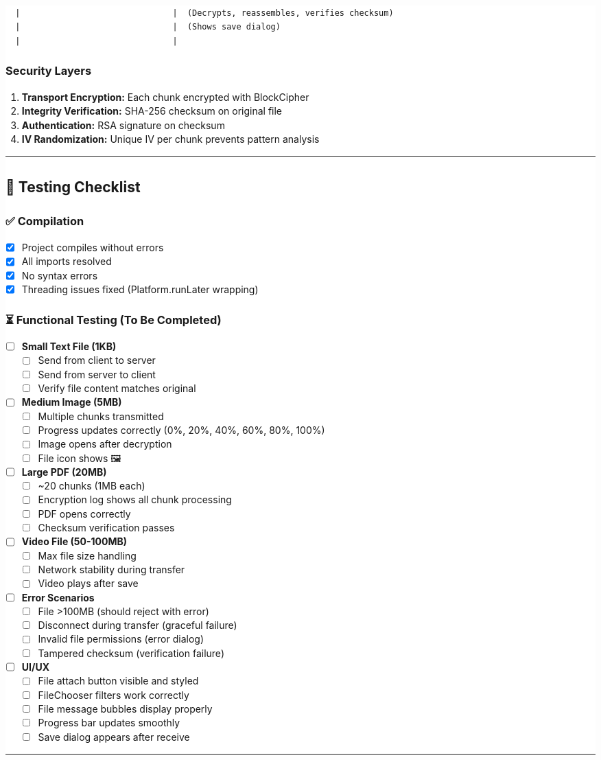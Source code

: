 ```
  |                               |  (Decrypts, reassembles, verifies checksum)
  |                               |  (Shows save dialog)
  |                               |
```

### Security Layers

1. **Transport Encryption:** Each chunk encrypted with BlockCipher
2. **Integrity Verification:** SHA-256 checksum on original file
3. **Authentication:** RSA signature on checksum
4. **IV Randomization:** Unique IV per chunk prevents pattern analysis

---

## 🧪 Testing Checklist

### ✅ Compilation
- [x] Project compiles without errors
- [x] All imports resolved
- [x] No syntax errors
- [x] Threading issues fixed (Platform.runLater wrapping)

### ⏳ Functional Testing (To Be Completed)
- [ ] **Small Text File (1KB)**
  - [ ] Send from client to server
  - [ ] Send from server to client
  - [ ] Verify file content matches original
  
- [ ] **Medium Image (5MB)**
  - [ ] Multiple chunks transmitted
  - [ ] Progress updates correctly (0%, 20%, 40%, 60%, 80%, 100%)
  - [ ] Image opens after decryption
  - [ ] File icon shows 🖼️
  
- [ ] **Large PDF (20MB)**
  - [ ] ~20 chunks (1MB each)
  - [ ] Encryption log shows all chunk processing
  - [ ] PDF opens correctly
  - [ ] Checksum verification passes
  
- [ ] **Video File (50-100MB)**
  - [ ] Max file size handling
  - [ ] Network stability during transfer
  - [ ] Video plays after save
  
- [ ] **Error Scenarios**
  - [ ] File >100MB (should reject with error)
  - [ ] Disconnect during transfer (graceful failure)
  - [ ] Invalid file permissions (error dialog)
  - [ ] Tampered checksum (verification failure)
  
- [ ] **UI/UX**
  - [ ] File attach button visible and styled
  - [ ] FileChooser filters work correctly
  - [ ] File message bubbles display properly
  - [ ] Progress bar updates smoothly
  - [ ] Save dialog appears after receive

---